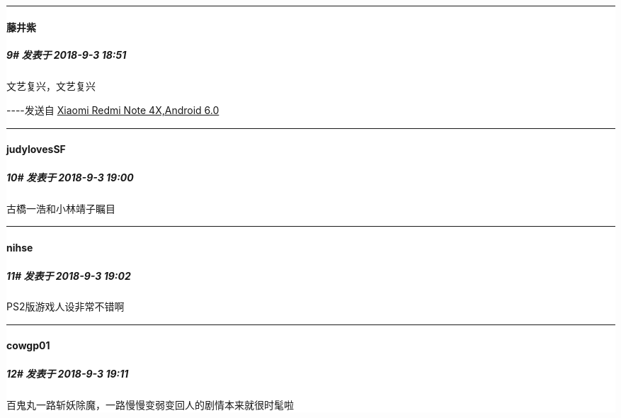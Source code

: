 





-----

####  藤井紫  
##### 9#       发表于 2018-9-3 18:51




文艺复兴，文艺复兴


----发送自 [Xiaomi Redmi Note 4X,Android 6.0](http://stage1.5j4m.com/?1.32)







-----

####  judylovesSF  
##### 10#       发表于 2018-9-3 19:00




古橋一浩和小林靖子瞩目







-----

####  nihse  
##### 11#       发表于 2018-9-3 19:02




PS2版游戏人设非常不错啊







-----

####  cowgp01  
##### 12#       发表于 2018-9-3 19:11




百鬼丸一路斩妖除魔，一路慢慢变弱变回人的剧情本来就很时髦啦





